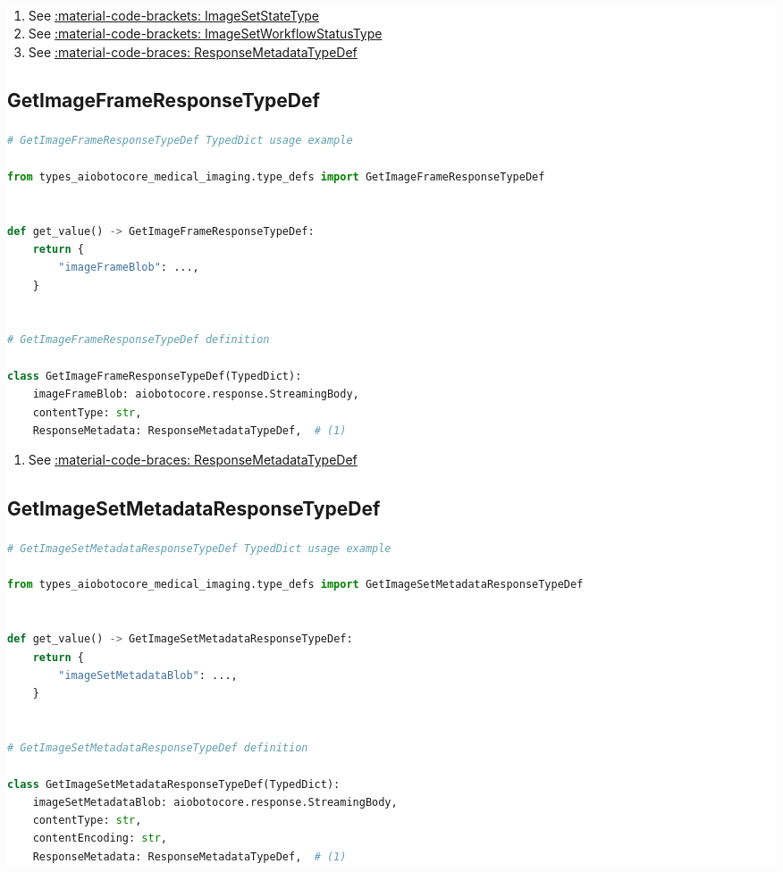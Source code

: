 1. See [:material-code-brackets: ImageSetStateType](./literals.md#imagesetstatetype)
2. See [:material-code-brackets: ImageSetWorkflowStatusType](./literals.md#imagesetworkflowstatustype)
3. See [:material-code-braces: ResponseMetadataTypeDef](./type_defs.md#responsemetadatatypedef)

## GetImageFrameResponseTypeDef

```python
# GetImageFrameResponseTypeDef TypedDict usage example

from types_aiobotocore_medical_imaging.type_defs import GetImageFrameResponseTypeDef


def get_value() -> GetImageFrameResponseTypeDef:
    return {
        "imageFrameBlob": ...,
    }


# GetImageFrameResponseTypeDef definition

class GetImageFrameResponseTypeDef(TypedDict):
    imageFrameBlob: aiobotocore.response.StreamingBody,
    contentType: str,
    ResponseMetadata: ResponseMetadataTypeDef,  # (1)
```

1. See [:material-code-braces: ResponseMetadataTypeDef](./type_defs.md#responsemetadatatypedef)

## GetImageSetMetadataResponseTypeDef

```python
# GetImageSetMetadataResponseTypeDef TypedDict usage example

from types_aiobotocore_medical_imaging.type_defs import GetImageSetMetadataResponseTypeDef


def get_value() -> GetImageSetMetadataResponseTypeDef:
    return {
        "imageSetMetadataBlob": ...,
    }


# GetImageSetMetadataResponseTypeDef definition

class GetImageSetMetadataResponseTypeDef(TypedDict):
    imageSetMetadataBlob: aiobotocore.response.StreamingBody,
    contentType: str,
    contentEncoding: str,
    ResponseMetadata: ResponseMetadataTypeDef,  # (1)
```
